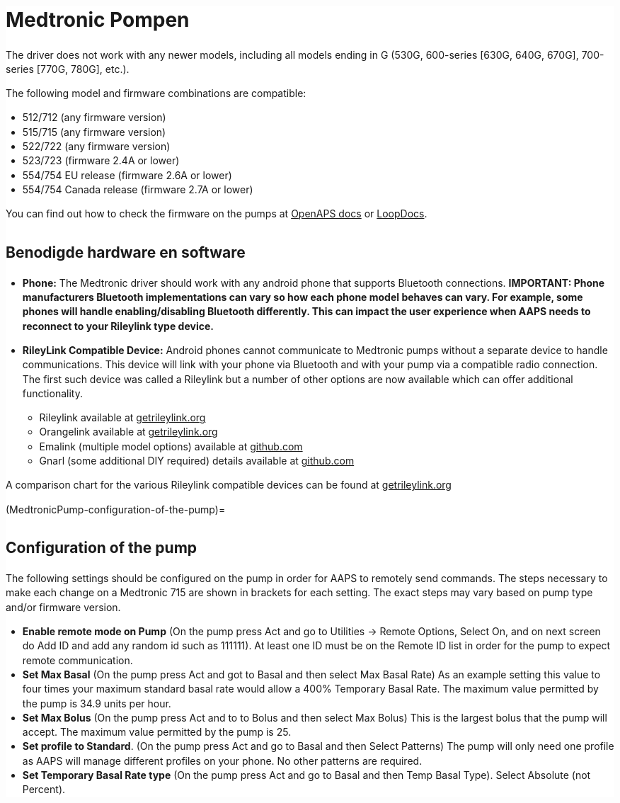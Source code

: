 # Medtronic Pompen

The driver does not work with any newer models, including all models ending in G (530G, 600-series [630G, 640G, 670G], 700-series [770G, 780G], etc.).

The following model and firmware combinations are compatible:

- 512/712 (any firmware version)
- 515/715 (any firmware version)
- 522/722 (any firmware version)
- 523/723 (firmware 2.4A or lower)
- 554/754 EU release (firmware 2.6A or lower)
- 554/754 Canada release (firmware 2.7A or lower)

You can find out how to check the firmware on the pumps at [OpenAPS docs](https://openaps.readthedocs.io/en/latest/docs/Gear%20Up/pump.html#how-to-check-pump-firmware-check-for-absence-of-pc-connect) or [LoopDocs](https://loopkit.github.io/loopdocs/build/step3/#medtronic-pump-firmware).

## Benodigde hardware en software

- **Phone:** The Medtronic driver should work with any android phone that supports Bluetooth connections. **IMPORTANT: Phone manufacturers Bluetooth implementations can vary so how each phone model behaves can vary. For example, some phones will handle enabling/disabling Bluetooth differently. This can impact the user experience when AAPS needs to reconnect to your Rileylink type device.**
- **RileyLink Compatible Device:** Android phones cannot communicate to Medtronic pumps without a separate device to handle communications. This device will link with your phone via Bluetooth and with your pump via a compatible radio connection. The first such device was called a Rileylink but a number of other options are now available which can offer additional functionality.
    
    - Rileylink available at [getrileylink.org](https://getrileylink.org/product/rileylink916)
    - Orangelink available at [getrileylink.org](https://getrileylink.org/product/orangelink)
    - Emalink (multiple model options) available at [github.com](https://github.com/sks01/EmaLink)
    - Gnarl (some additional DIY required) details available at [github.com](https://github.com/ecc1/gnarl)

A comparison chart for the various Rileylink compatible devices can be found at [getrileylink.org](https://getrileylink.org/rileylink-compatible-hardware-comparison-chart)

(MedtronicPump-configuration-of-the-pump)=

## Configuration of the pump

The following settings should be configured on the pump in order for AAPS to remotely send commands. The steps necessary to make each change on a Medtronic 715 are shown in brackets for each setting. The exact steps may vary based on pump type and/or firmware version.

- **Enable remote mode on Pump** (On the pump press Act and go to Utilities -> Remote Options, Select On, and on next screen do Add ID and add any random id such as 111111). At least one ID must be on the Remote ID list in order for the pump to expect remote communication.
- **Set Max Basal** (On the pump press Act and got to Basal and then select Max Basal Rate) As an example setting this value to four times your maximum standard basal rate would allow a 400% Temporary Basal Rate. The maximum value permitted by the pump is 34.9 units per hour.
- **Set Max Bolus** (On the pump press Act and to to Bolus and then select Max Bolus) This is the largest bolus that the pump will accept. The maximum value permitted by the pump is 25.
- **Set profile to Standard**. (On the pump press Act and go to Basal and then Select Patterns) The pump will only need one profile as AAPS will manage different profiles on your phone. No other patterns are required.
- **Set Temporary Basal Rate type** (On the pump press Act and go to Basal and then Temp Basal Type). Select Absolute (not Percent).
